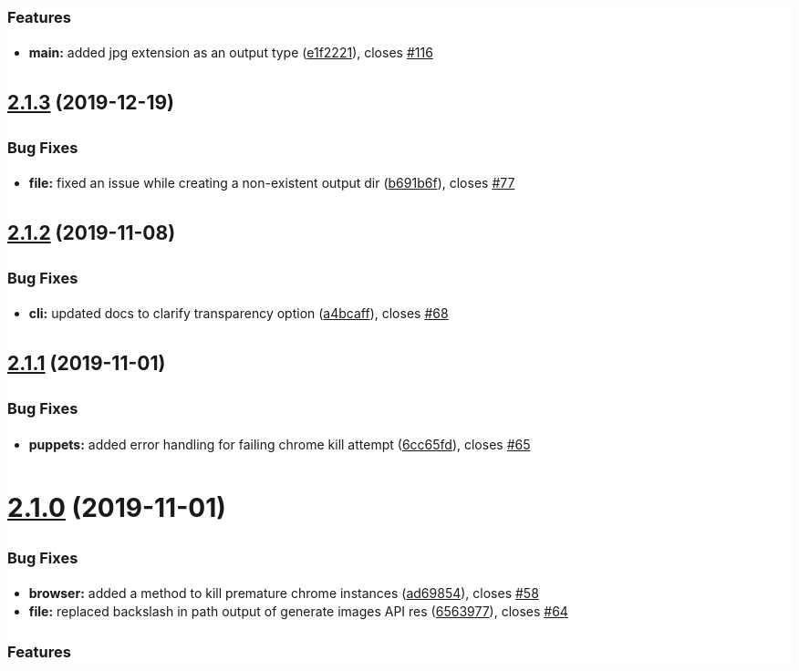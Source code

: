 
### Features

* **main:** added jpg extension as an output type ([e1f2221](https://github.com/onderceylan/pwa-asset-generator/commit/e1f222146517e350c536026c5ac8c4bb1a50a252)), closes [#116](https://github.com/onderceylan/pwa-asset-generator/issues/116)

## [2.1.3](https://github.com/onderceylan/pwa-asset-generator/compare/v2.1.2...v2.1.3) (2019-12-19)


### Bug Fixes

* **file:** fixed an issue while creating a non-existent output dir ([b691b6f](https://github.com/onderceylan/pwa-asset-generator/commit/b691b6f8085c3fb4d384364a55bcfeb12ae10305)), closes [#77](https://github.com/onderceylan/pwa-asset-generator/issues/77)

## [2.1.2](https://github.com/onderceylan/pwa-asset-generator/compare/v2.1.1...v2.1.2) (2019-11-08)


### Bug Fixes

* **cli:** updated docs to clarify transparency option ([a4bcaff](https://github.com/onderceylan/pwa-asset-generator/commit/a4bcaffc0b91621b25fd65084eb09ef008bb60b0)), closes [#68](https://github.com/onderceylan/pwa-asset-generator/issues/68)

## [2.1.1](https://github.com/onderceylan/pwa-asset-generator/compare/v2.1.0...v2.1.1) (2019-11-01)


### Bug Fixes

* **puppets:** added error handling for failing chrome kill attempt ([6cc65fd](https://github.com/onderceylan/pwa-asset-generator/commit/6cc65fd1fdce6b70ffb6383ac452aba207f1d1b1)), closes [#65](https://github.com/onderceylan/pwa-asset-generator/issues/65)

# [2.1.0](https://github.com/onderceylan/pwa-asset-generator/compare/v2.0.2...v2.1.0) (2019-11-01)


### Bug Fixes

* **browser:** added a method to kill premature chrome instances ([ad69854](https://github.com/onderceylan/pwa-asset-generator/commit/ad69854c45af27d767319095aaae2706eb404f05)), closes [#58](https://github.com/onderceylan/pwa-asset-generator/issues/58)
* **file:** replaced backslash in path output of generate images API res ([6563977](https://github.com/onderceylan/pwa-asset-generator/commit/656397727017ad93290bd781c7dffb1874fbae51)), closes [#64](https://github.com/onderceylan/pwa-asset-generator/issues/64)


### Features

